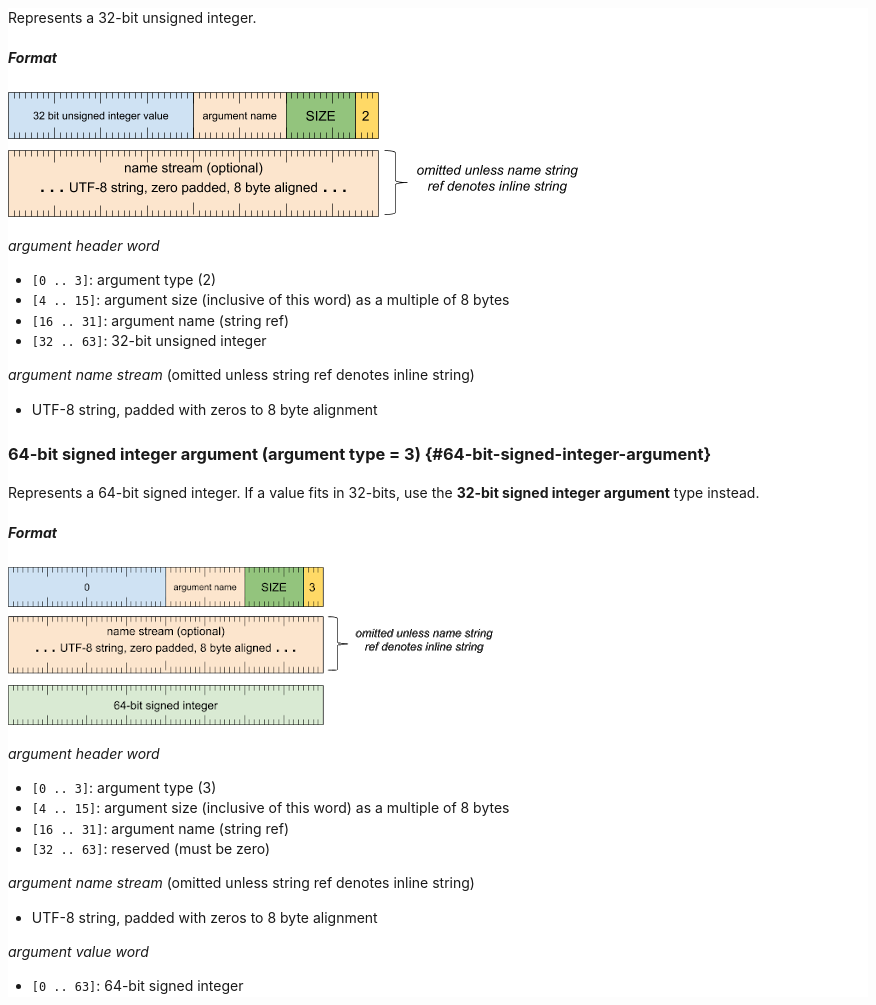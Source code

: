 Represents a 32-bit unsigned integer.

##### Format

![drawing](images/trace-format/argument2.png)

_argument header word_

- `[0 .. 3]`: argument type (2)
- `[4 .. 15]`: argument size (inclusive of this word) as a multiple of 8 bytes
- `[16 .. 31]`: argument name (string ref)
- `[32 .. 63]`: 32-bit unsigned integer

_argument name stream_ (omitted unless string ref denotes inline string)

- UTF-8 string, padded with zeros to 8 byte alignment

### 64-bit signed integer argument (argument type = 3) {#64-bit-signed-integer-argument}

Represents a 64-bit signed integer. If a value fits in 32-bits,
use the **32-bit signed integer argument** type instead.

##### Format

![drawing](images/trace-format/argument3.png)

_argument header word_

- `[0 .. 3]`: argument type (3)
- `[4 .. 15]`: argument size (inclusive of this word) as a multiple of 8 bytes
- `[16 .. 31]`: argument name (string ref)
- `[32 .. 63]`: reserved (must be zero)

_argument name stream_ (omitted unless string ref denotes inline string)

- UTF-8 string, padded with zeros to 8 byte alignment

_argument value word_

- `[0 .. 63]`: 64-bit signed integer
